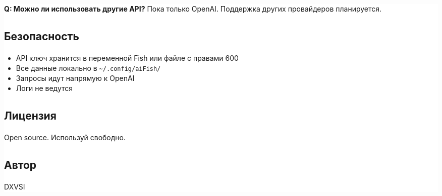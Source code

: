 **Q: Можно ли использовать другие API?**
Пока только OpenAI. Поддержка других провайдеров планируется.

## Безопасность

- API ключ хранится в переменной Fish или файле с правами 600
- Все данные локально в `~/.config/aiFish/`
- Запросы идут напрямую к OpenAI
- Логи не ведутся

## Лицензия

Open source. Используй свободно.

## Автор

DXVSI
